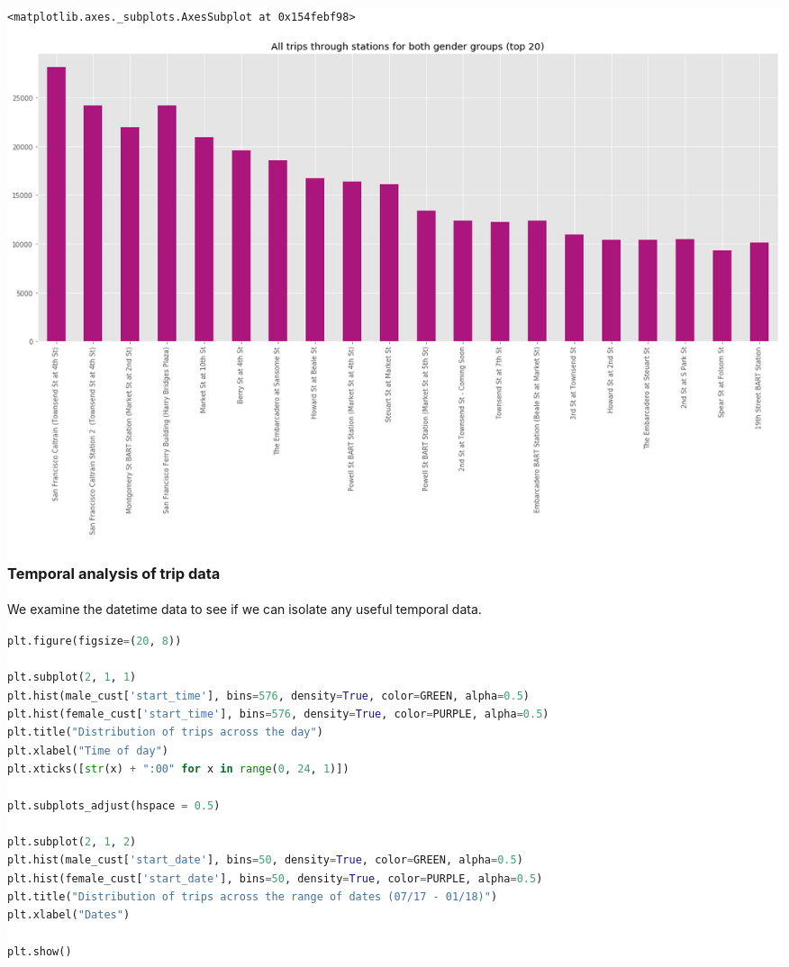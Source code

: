 


    <matplotlib.axes._subplots.AxesSubplot at 0x154febf98>




![png](basic-stats-checkpoint4.ipynb_files/basic-stats-checkpoint4.ipynb_54_1.png)


### Temporal analysis of trip data

We examine the datetime data to see if we can isolate any useful temporal data.


```python
plt.figure(figsize=(20, 8))

plt.subplot(2, 1, 1)
plt.hist(male_cust['start_time'], bins=576, density=True, color=GREEN, alpha=0.5)
plt.hist(female_cust['start_time'], bins=576, density=True, color=PURPLE, alpha=0.5)
plt.title("Distribution of trips across the day")
plt.xlabel("Time of day")
plt.xticks([str(x) + ":00" for x in range(0, 24, 1)])

plt.subplots_adjust(hspace = 0.5)

plt.subplot(2, 1, 2)
plt.hist(male_cust['start_date'], bins=50, density=True, color=GREEN, alpha=0.5)
plt.hist(female_cust['start_date'], bins=50, density=True, color=PURPLE, alpha=0.5)
plt.title("Distribution of trips across the range of dates (07/17 - 01/18)")
plt.xlabel("Dates")

plt.show()
```
